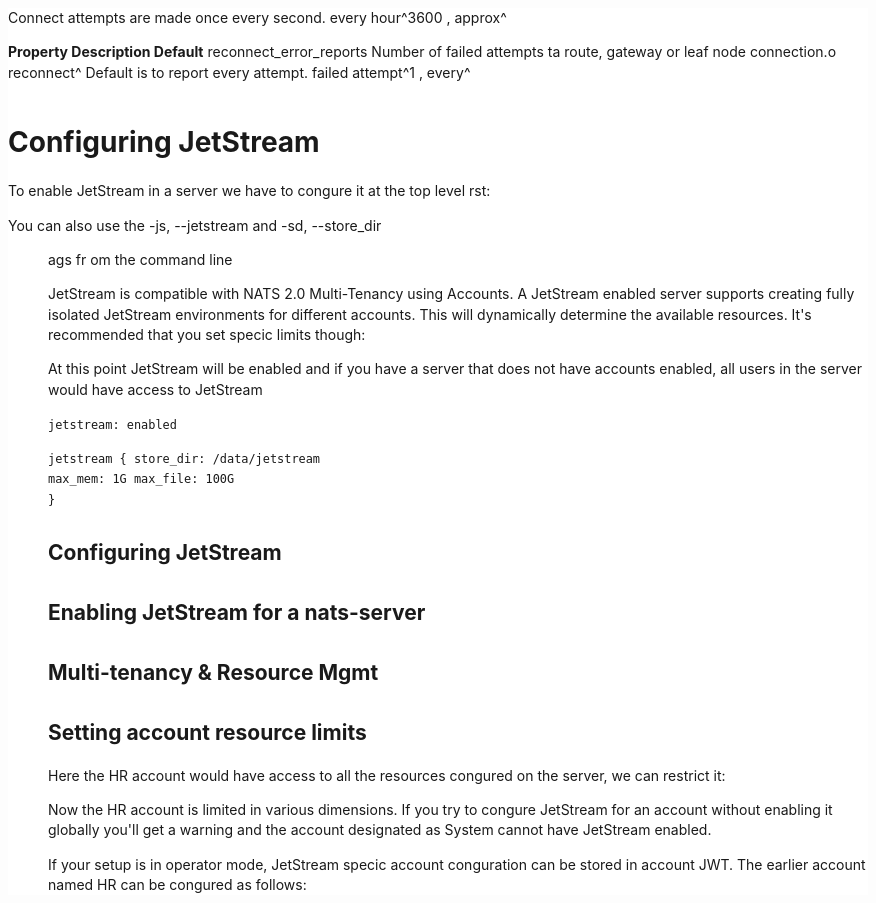 Connect attempts are made once every second.
every hour^3600 , approx^


**Property Description Default**
reconnect_error_reports Number of failed attempts ta route, gateway or leaf node connection.o reconnect^
Default is to report every attempt.
failed attempt^1 , every^


# Configuring JetStream

To enable JetStream in a server we have to congure it at the top level rst:

You can also use the -js, --jetstream and -sd, --store_dir <dir> ags fr om the
command line

JetStream is compatible with NATS 2.0 Multi-Tenancy using Accounts. A JetStream
enabled server supports creating fully isolated JetStream environments for different
accounts.
This will dynamically determine the available resources. It's recommended that you set
specic limits though:

At this point JetStream will be enabled and if you have a server that does not have
accounts enabled, all users in the server would have access to JetStream

```
jetstream: enabled
```
```
jetstream { store_dir: /data/jetstream
max_mem: 1G max_file: 100G
}
```
## Configuring JetStream

## Enabling JetStream for a nats-server

## Multi-tenancy & Resource Mgmt

## Setting account resource limits


Here the HR account would have access to all the resources congured on the server,
we can restrict it:

Now the HR account is limited in various dimensions.
If you try to congure JetStream for an account without enabling it globally you'll get a
warning and the account designated as System cannot have JetStream enabled.

If your setup is in operator mode, JetStream specic account conguration can be stored
in account JWT. The earlier account named HR can be congured as follows:
